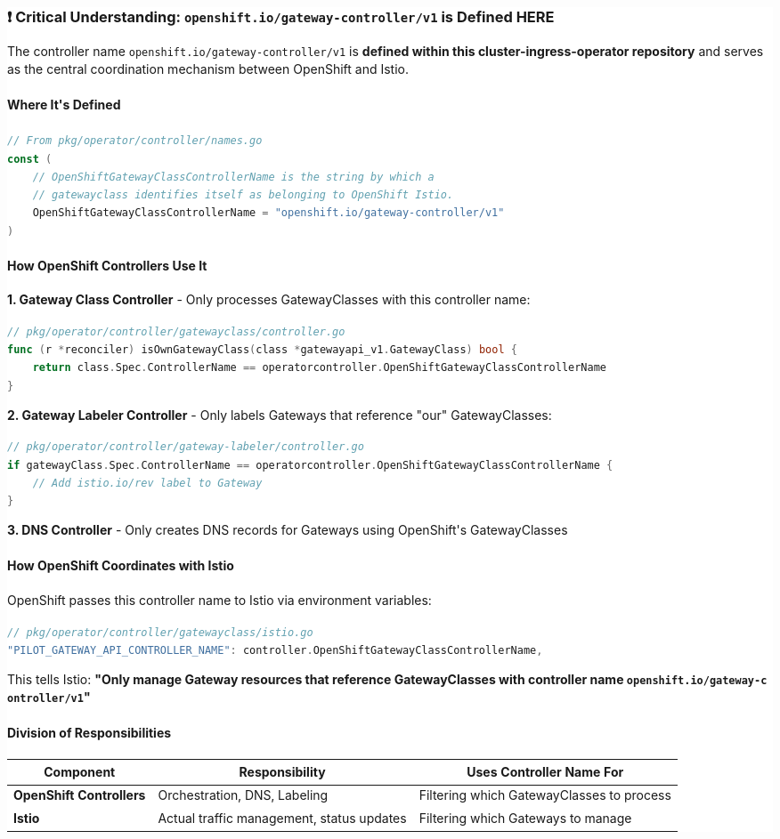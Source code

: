 ### ❗ **Critical Understanding: `openshift.io/gateway-controller/v1` is Defined HERE**

The controller name `openshift.io/gateway-controller/v1` is **defined within this cluster-ingress-operator repository** and serves as the central coordination mechanism between OpenShift and Istio.

#### **Where It's Defined**
```go
// From pkg/operator/controller/names.go
const (
    // OpenShiftGatewayClassControllerName is the string by which a
    // gatewayclass identifies itself as belonging to OpenShift Istio.
    OpenShiftGatewayClassControllerName = "openshift.io/gateway-controller/v1"
)
```

#### **How OpenShift Controllers Use It**

**1. Gateway Class Controller** - Only processes GatewayClasses with this controller name:
```go
// pkg/operator/controller/gatewayclass/controller.go
func (r *reconciler) isOwnGatewayClass(class *gatewayapi_v1.GatewayClass) bool {
    return class.Spec.ControllerName == operatorcontroller.OpenShiftGatewayClassControllerName
}
```

**2. Gateway Labeler Controller** - Only labels Gateways that reference "our" GatewayClasses:
```go
// pkg/operator/controller/gateway-labeler/controller.go
if gatewayClass.Spec.ControllerName == operatorcontroller.OpenShiftGatewayClassControllerName {
    // Add istio.io/rev label to Gateway
}
```

**3. DNS Controller** - Only creates DNS records for Gateways using OpenShift's GatewayClasses

#### **How OpenShift Coordinates with Istio**

OpenShift passes this controller name to Istio via environment variables:

```go
// pkg/operator/controller/gatewayclass/istio.go
"PILOT_GATEWAY_API_CONTROLLER_NAME": controller.OpenShiftGatewayClassControllerName,
```

This tells Istio: **"Only manage Gateway resources that reference GatewayClasses with controller name `openshift.io/gateway-controller/v1`"**

#### **Division of Responsibilities**

| Component | Responsibility | Uses Controller Name For |
|---|---|---|
| **OpenShift Controllers** | Orchestration, DNS, Labeling | Filtering which GatewayClasses to process |
| **Istio** | Actual traffic management, status updates | Filtering which Gateways to manage |
